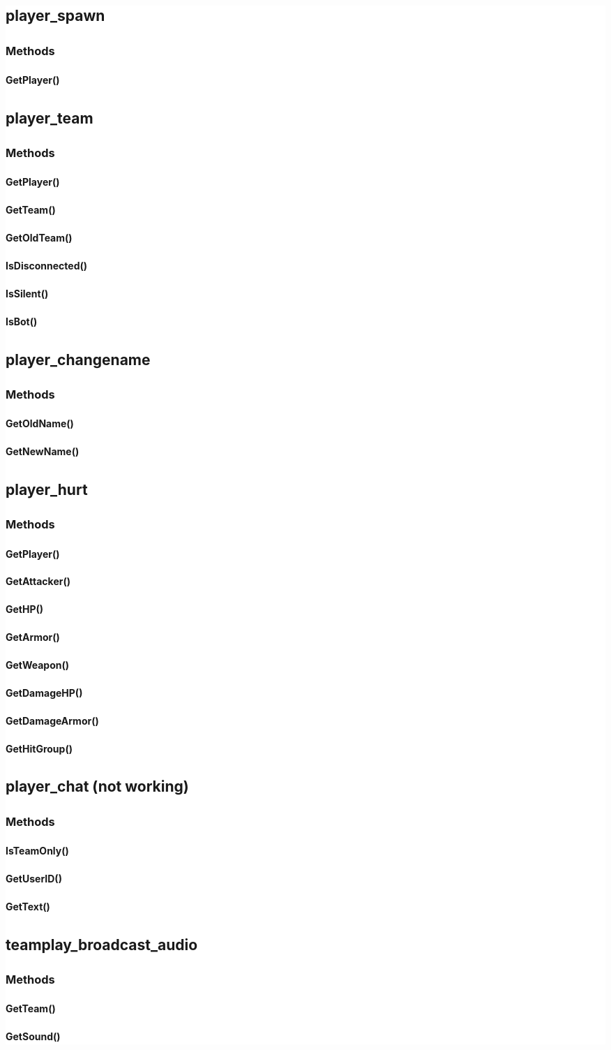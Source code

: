 ## player_spawn
### Methods
#### GetPlayer()

## player_team
### Methods
#### GetPlayer()
#### GetTeam()
#### GetOldTeam()
#### IsDisconnected()
#### IsSilent()
#### IsBot()

## player_changename
### Methods
#### GetOldName()
#### GetNewName()

## player_hurt
### Methods
#### GetPlayer()
#### GetAttacker()
#### GetHP()
#### GetArmor()
#### GetWeapon()
#### GetDamageHP()
#### GetDamageArmor()
#### GetHitGroup()

## player_chat (not working)
### Methods
#### IsTeamOnly()
#### GetUserID()
#### GetText()

## teamplay_broadcast_audio
### Methods
#### GetTeam()
#### GetSound()
